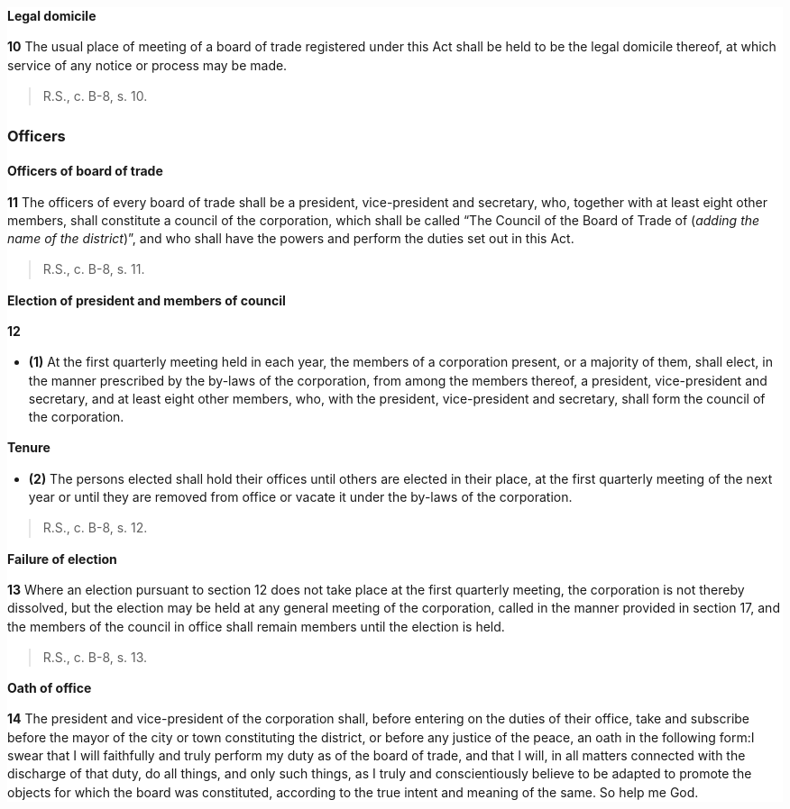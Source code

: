 



**Legal domicile**

**10** The usual place of meeting of a board of trade registered under this Act shall be held to be the legal domicile thereof, at which service of any notice or process may be made.
> R.S., c. B-8, s. 10.





### Officers



**Officers of board of trade**

**11** The officers of every board of trade shall be a president, vice-president and secretary, who, together with at least eight other members, shall constitute a council of the corporation, which shall be called “The Council of the Board of Trade of (*adding the name of the district*)”, and who shall have the powers and perform the duties set out in this Act.
> R.S., c. B-8, s. 11.





**Election of president and members of council**

**12** 

- **(1)** At the first quarterly meeting held in each year, the members of a corporation present, or a majority of them, shall elect, in the manner prescribed by the by-laws of the corporation, from among the members thereof, a president, vice-president and secretary, and at least eight other members, who, with the president, vice-president and secretary, shall form the council of the corporation.

**Tenure**

- **(2)** The persons elected shall hold their offices until others are elected in their place, at the first quarterly meeting of the next year or until they are removed from office or vacate it under the by-laws of the corporation.
> R.S., c. B-8, s. 12.





**Failure of election**

**13** Where an election pursuant to section 12 does not take place at the first quarterly meeting, the corporation is not thereby dissolved, but the election may be held at any general meeting of the corporation, called in the manner provided in section 17, and the members of the council in office shall remain members until the election is held.
> R.S., c. B-8, s. 13.





**Oath of office**

**14** The president and vice-president of the corporation shall, before entering on the duties of their office, take and subscribe before the mayor of the city or town constituting the district, or before any justice of the peace, an oath in the following form:I swear that I will faithfully and truly perform my duty as of the board of trade, and that I will, in all matters connected with the discharge of that duty, do all things, and only such things, as I truly and conscientiously believe to be adapted to promote the objects for which the board was constituted, according to the true intent and meaning of the same. So help me God.
